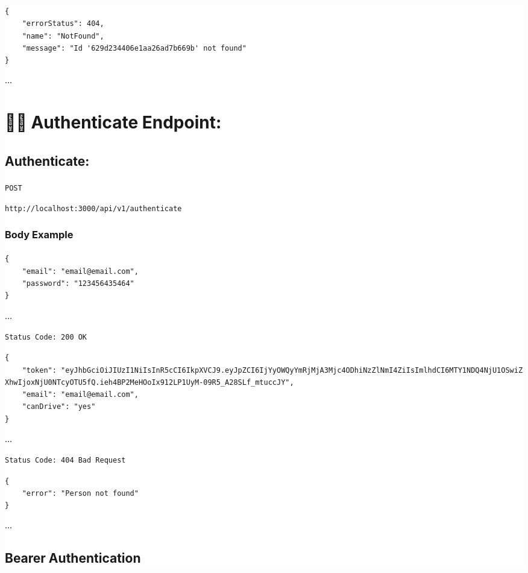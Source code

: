 ```
{
    "errorStatus": 404,
    "name": "NotFound",
    "message": "Id '629d234406e1aa26ad7b669b' not found"
}
```

...

# 👨‍💻 Authenticate Endpoint:

## Authenticate:

`POST`

```
http://localhost:3000/api/v1/authenticate
```

### Body Example

```
{
    "email": "email@email.com",
    "password": "123456435464"
}

```

...

`Status Code: 200 OK`

```
{
    "token": "eyJhbGciOiJIUzI1NiIsInR5cCI6IkpXVCJ9.eyJpZCI6IjYyOWQyYmRjMjA3Mjc4ODhiNzZlNmI4ZiIsImlhdCI6MTY1NDQ4NjU1OSwiZXhwIjoxNjU0NTcyOTU5fQ.ieh4BP2MeHOoIx912LP1UyM-09R5_A28SLf_mtuccJY",
    "email": "email@email.com",
    "canDrive": "yes"
}
```

...

`Status Code: 404 Bad Request`

```
{
    "error": "Person not found"
}
```

...

## Bearer Authentication
